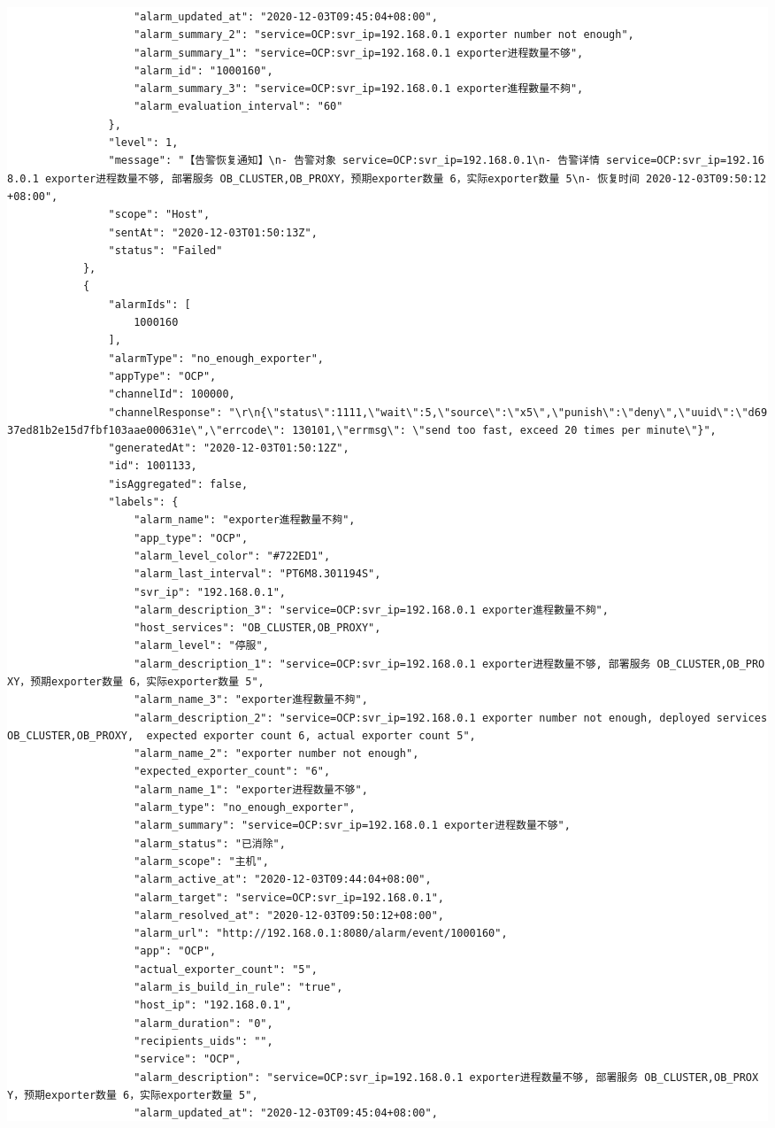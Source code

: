 ```code
                    "alarm_updated_at": "2020-12-03T09:45:04+08:00",
                    "alarm_summary_2": "service=OCP:svr_ip=192.168.0.1 exporter number not enough",
                    "alarm_summary_1": "service=OCP:svr_ip=192.168.0.1 exporter进程数量不够",
                    "alarm_id": "1000160",
                    "alarm_summary_3": "service=OCP:svr_ip=192.168.0.1 exporter進程數量不夠",
                    "alarm_evaluation_interval": "60"
                },
                "level": 1,
                "message": "【告警恢复通知】\n- 告警对象 service=OCP:svr_ip=192.168.0.1\n- 告警详情 service=OCP:svr_ip=192.168.0.1 exporter进程数量不够, 部署服务 OB_CLUSTER,OB_PROXY，预期exporter数量 6，实际exporter数量 5\n- 恢复时间 2020-12-03T09:50:12+08:00",
                "scope": "Host",
                "sentAt": "2020-12-03T01:50:13Z",
                "status": "Failed"
            },
            {
                "alarmIds": [
                    1000160
                ],
                "alarmType": "no_enough_exporter",
                "appType": "OCP",
                "channelId": 100000,
                "channelResponse": "\r\n{\"status\":1111,\"wait\":5,\"source\":\"x5\",\"punish\":\"deny\",\"uuid\":\"d6937ed81b2e15d7fbf103aae000631e\",\"errcode\": 130101,\"errmsg\": \"send too fast, exceed 20 times per minute\"}",
                "generatedAt": "2020-12-03T01:50:12Z",
                "id": 1001133,
                "isAggregated": false,
                "labels": {
                    "alarm_name": "exporter進程數量不夠",
                    "app_type": "OCP",
                    "alarm_level_color": "#722ED1",
                    "alarm_last_interval": "PT6M8.301194S",
                    "svr_ip": "192.168.0.1",
                    "alarm_description_3": "service=OCP:svr_ip=192.168.0.1 exporter進程數量不夠",
                    "host_services": "OB_CLUSTER,OB_PROXY",
                    "alarm_level": "停服",
                    "alarm_description_1": "service=OCP:svr_ip=192.168.0.1 exporter进程数量不够, 部署服务 OB_CLUSTER,OB_PROXY，预期exporter数量 6，实际exporter数量 5",
                    "alarm_name_3": "exporter進程數量不夠",
                    "alarm_description_2": "service=OCP:svr_ip=192.168.0.1 exporter number not enough, deployed services OB_CLUSTER,OB_PROXY,  expected exporter count 6, actual exporter count 5",
                    "alarm_name_2": "exporter number not enough",
                    "expected_exporter_count": "6",
                    "alarm_name_1": "exporter进程数量不够",
                    "alarm_type": "no_enough_exporter",
                    "alarm_summary": "service=OCP:svr_ip=192.168.0.1 exporter进程数量不够",
                    "alarm_status": "已消除",
                    "alarm_scope": "主机",
                    "alarm_active_at": "2020-12-03T09:44:04+08:00",
                    "alarm_target": "service=OCP:svr_ip=192.168.0.1",
                    "alarm_resolved_at": "2020-12-03T09:50:12+08:00",
                    "alarm_url": "http://192.168.0.1:8080/alarm/event/1000160",
                    "app": "OCP",
                    "actual_exporter_count": "5",
                    "alarm_is_build_in_rule": "true",
                    "host_ip": "192.168.0.1",
                    "alarm_duration": "0",
                    "recipients_uids": "",
                    "service": "OCP",
                    "alarm_description": "service=OCP:svr_ip=192.168.0.1 exporter进程数量不够, 部署服务 OB_CLUSTER,OB_PROXY，预期exporter数量 6，实际exporter数量 5",
                    "alarm_updated_at": "2020-12-03T09:45:04+08:00",
```